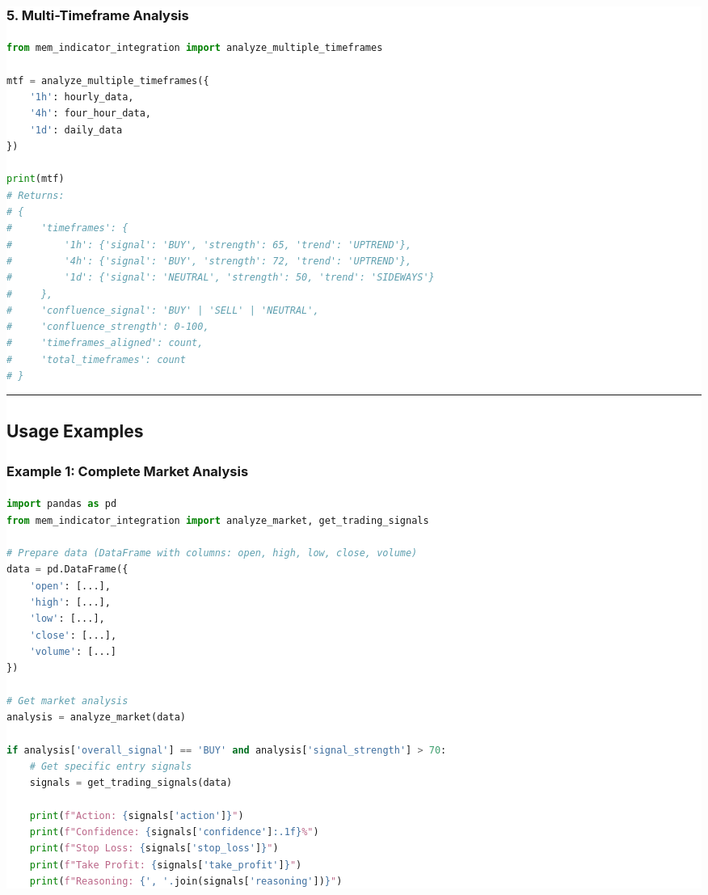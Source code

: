### 5. Multi-Timeframe Analysis

```python
from mem_indicator_integration import analyze_multiple_timeframes

mtf = analyze_multiple_timeframes({
    '1h': hourly_data,
    '4h': four_hour_data,
    '1d': daily_data
})

print(mtf)
# Returns:
# {
#     'timeframes': {
#         '1h': {'signal': 'BUY', 'strength': 65, 'trend': 'UPTREND'},
#         '4h': {'signal': 'BUY', 'strength': 72, 'trend': 'UPTREND'},
#         '1d': {'signal': 'NEUTRAL', 'strength': 50, 'trend': 'SIDEWAYS'}
#     },
#     'confluence_signal': 'BUY' | 'SELL' | 'NEUTRAL',
#     'confluence_strength': 0-100,
#     'timeframes_aligned': count,
#     'total_timeframes': count
# }
```

---

## Usage Examples

### Example 1: Complete Market Analysis

```python
import pandas as pd
from mem_indicator_integration import analyze_market, get_trading_signals

# Prepare data (DataFrame with columns: open, high, low, close, volume)
data = pd.DataFrame({
    'open': [...],
    'high': [...],
    'low': [...],
    'close': [...],
    'volume': [...]
})

# Get market analysis
analysis = analyze_market(data)

if analysis['overall_signal'] == 'BUY' and analysis['signal_strength'] > 70:
    # Get specific entry signals
    signals = get_trading_signals(data)

    print(f"Action: {signals['action']}")
    print(f"Confidence: {signals['confidence']:.1f}%")
    print(f"Stop Loss: {signals['stop_loss']}")
    print(f"Take Profit: {signals['take_profit']}")
    print(f"Reasoning: {', '.join(signals['reasoning'])}")
```
